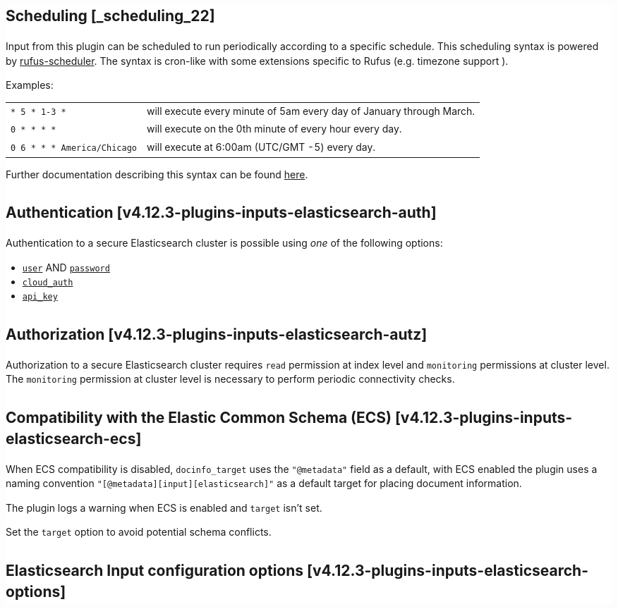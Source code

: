 ## Scheduling [_scheduling_22]

Input from this plugin can be scheduled to run periodically according to a specific schedule. This scheduling syntax is powered by [rufus-scheduler](https://github.com/jmettraux/rufus-scheduler). The syntax is cron-like with some extensions specific to Rufus (e.g. timezone support ).

Examples:

| | |
| :- | :- |
| `* 5 * 1-3 *` | will execute every minute of 5am every day of January through March. |
| `0 * * * *` | will execute on the 0th minute of every hour every day. |
| `0 6 * * * America/Chicago` | will execute at 6:00am (UTC/GMT -5) every day. |

Further documentation describing this syntax can be found [here](https://github.com/jmettraux/rufus-scheduler#parsing-cronlines-and-time-strings).

## Authentication [v4.12.3-plugins-inputs-elasticsearch-auth]

Authentication to a secure Elasticsearch cluster is possible using *one* of the following options:

* [`user`](v4-12-3-plugins-inputs-elasticsearch.md#v4.12.3-plugins-inputs-elasticsearch-user) AND [`password`](v4-12-3-plugins-inputs-elasticsearch.md#v4.12.3-plugins-inputs-elasticsearch-password)
* [`cloud_auth`](v4-12-3-plugins-inputs-elasticsearch.md#v4.12.3-plugins-inputs-elasticsearch-cloud_auth)
* [`api_key`](v4-12-3-plugins-inputs-elasticsearch.md#v4.12.3-plugins-inputs-elasticsearch-api_key)

## Authorization [v4.12.3-plugins-inputs-elasticsearch-autz]

Authorization to a secure Elasticsearch cluster requires `read` permission at index level and `monitoring` permissions at cluster level. The `monitoring` permission at cluster level is necessary to perform periodic connectivity checks.

## Compatibility with the Elastic Common Schema (ECS) [v4.12.3-plugins-inputs-elasticsearch-ecs]

When ECS compatibility is disabled, `docinfo_target` uses the `"@metadata"` field as a default, with ECS enabled the plugin uses a naming convention `"[@metadata][input][elasticsearch]"` as a default target for placing document information.

The plugin logs a warning when ECS is enabled and `target` isn’t set.

Set the `target` option to avoid potential schema conflicts.

## Elasticsearch Input configuration options [v4.12.3-plugins-inputs-elasticsearch-options]
